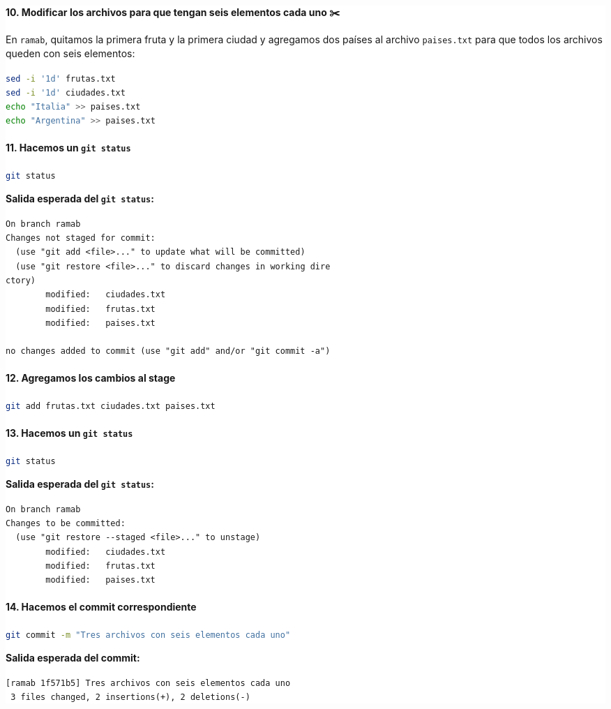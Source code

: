 
#### **10.  Modificar los archivos para que tengan seis elementos cada uno** ✂️

En `ramab`, quitamos la primera fruta y la primera ciudad y agregamos dos países al archivo `paises.txt` para que todos los archivos queden con seis elementos:
   ```bash
   sed -i '1d' frutas.txt  
   sed -i '1d' ciudades.txt  
   echo "Italia" >> paises.txt  
   echo "Argentina" >> paises.txt  
   ```
#### **11. Hacemos un `git status`**  
   ```bash
   git status
   ```

**Salida esperada del `git status`:**  
```plaintext
On branch ramab
Changes not staged for commit:
  (use "git add <file>..." to update what will be committed)
  (use "git restore <file>..." to discard changes in working dire
ctory)
        modified:   ciudades.txt
        modified:   frutas.txt
        modified:   paises.txt

no changes added to commit (use "git add" and/or "git commit -a")
```
#### **12. Agregamos los cambios al stage** 
   ```bash
   git add frutas.txt ciudades.txt paises.txt
   ```
#### **13. Hacemos un `git status`**  
   ```bash
   git status
   ```

**Salida esperada del `git status`:**  
```plaintext
On branch ramab
Changes to be committed:
  (use "git restore --staged <file>..." to unstage)
        modified:   ciudades.txt
        modified:   frutas.txt
        modified:   paises.txt
```
#### **14. Hacemos el commit correspondiente**  
   ```bash
   git commit -m "Tres archivos con seis elementos cada uno"
   ```

**Salida esperada del commit:**  
```plaintext
[ramab 1f571b5] Tres archivos con seis elementos cada uno
 3 files changed, 2 insertions(+), 2 deletions(-)
```
